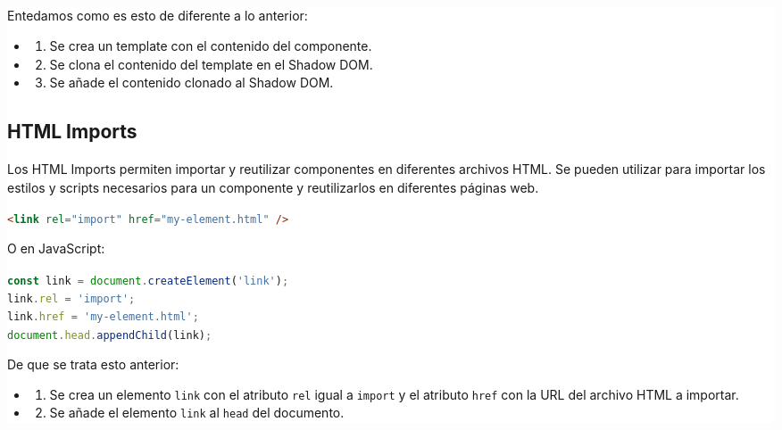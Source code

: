 Entedamos como es esto de diferente a lo anterior:

- 1. Se crea un template con el contenido del componente.
- 2. Se clona el contenido del template en el Shadow DOM.
- 3. Se añade el contenido clonado al Shadow DOM.

## HTML Imports

Los HTML Imports permiten importar y reutilizar componentes en diferentes archivos HTML. Se pueden utilizar para importar los estilos y scripts necesarios para un componente y reutilizarlos en diferentes páginas web.

```html
<link rel="import" href="my-element.html" />
```

O en JavaScript:

```javascript
const link = document.createElement('link');
link.rel = 'import';
link.href = 'my-element.html';
document.head.appendChild(link);
```

De que se trata esto anterior:

- 1. Se crea un elemento `link` con el atributo `rel` igual a `import` y el atributo `href` con la URL del archivo HTML a importar.
- 2. Se añade el elemento `link` al `head` del documento.
